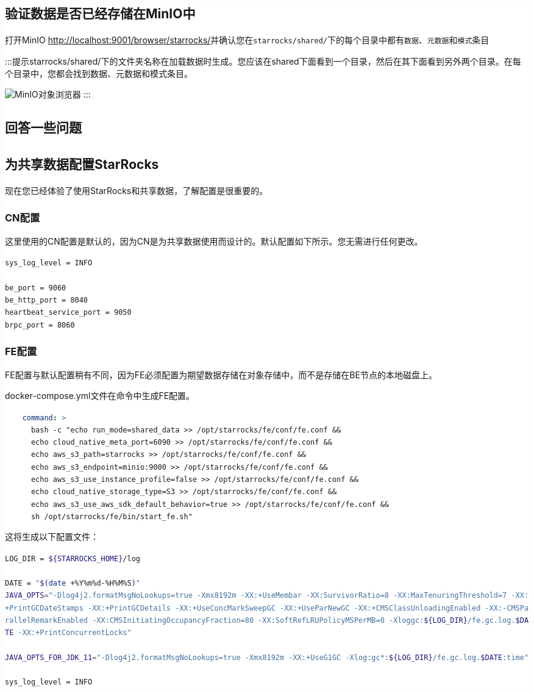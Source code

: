 
## 验证数据是否已经存储在MinIO中

打开MinIO [http://localhost:9001/browser/starrocks/](http://localhost:9001/browser/starrocks/)并确认您在`starrocks/shared/`下的每个目录中都有`数据`、`元数据`和`模式`条目

:::提示starrocks/shared/下的文件夹名称在加载数据时生成。您应该在shared下面看到一个目录，然后在其下面看到另外两个目录。在每个目录中，您都会找到数据、元数据和模式条目。

![MinIO对象浏览器](../assets/quick-start/MinIO-data.png)
:::


## 回答一些问题

<SQL />



## 为共享数据配置StarRocks

现在您已经体验了使用StarRocks和共享数据，了解配置是很重要的。

### CN配置

这里使用的CN配置是默认的，因为CN是为共享数据使用而设计的。默认配置如下所示。您无需进行任何更改。

```bash
sys_log_level = INFO

be_port = 9060
be_http_port = 8040
heartbeat_service_port = 9050
brpc_port = 8060
```

### FE配置

FE配置与默认配置稍有不同，因为FE必须配置为期望数据存储在对象存储中，而不是存储在BE节点的本地磁盘上。

docker-compose.yml文件在命令中生成FE配置。

```yml
    command: >
      bash -c "echo run_mode=shared_data >> /opt/starrocks/fe/conf/fe.conf &&
      echo cloud_native_meta_port=6090 >> /opt/starrocks/fe/conf/fe.conf &&
      echo aws_s3_path=starrocks >> /opt/starrocks/fe/conf/fe.conf &&
      echo aws_s3_endpoint=minio:9000 >> /opt/starrocks/fe/conf/fe.conf &&
      echo aws_s3_use_instance_profile=false >> /opt/starrocks/fe/conf/fe.conf &&
      echo cloud_native_storage_type=S3 >> /opt/starrocks/fe/conf/fe.conf &&
      echo aws_s3_use_aws_sdk_default_behavior=true >> /opt/starrocks/fe/conf/fe.conf &&
      sh /opt/starrocks/fe/bin/start_fe.sh"
```

这将生成以下配置文件：

```bash
LOG_DIR = ${STARROCKS_HOME}/log

DATE = "$(date +%Y%m%d-%H%M%S)"
JAVA_OPTS="-Dlog4j2.formatMsgNoLookups=true -Xmx8192m -XX:+UseMembar -XX:SurvivorRatio=8 -XX:MaxTenuringThreshold=7 -XX:+PrintGCDateStamps -XX:+PrintGCDetails -XX:+UseConcMarkSweepGC -XX:+UseParNewGC -XX:+CMSClassUnloadingEnabled -XX:-CMSParallelRemarkEnabled -XX:CMSInitiatingOccupancyFraction=80 -XX:SoftRefLRUPolicyMSPerMB=0 -Xloggc:${LOG_DIR}/fe.gc.log.$DATE -XX:+PrintConcurrentLocks"

JAVA_OPTS_FOR_JDK_11="-Dlog4j2.formatMsgNoLookups=true -Xmx8192m -XX:+UseG1GC -Xlog:gc*:${LOG_DIR}/fe.gc.log.$DATE:time"

sys_log_level = INFO
```